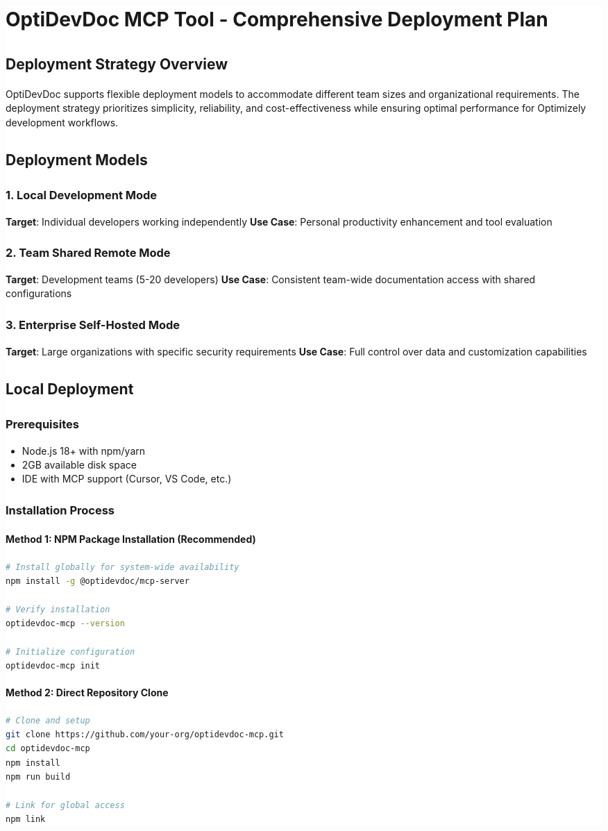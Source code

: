 # OptiDevDoc MCP Tool - Comprehensive Deployment Plan

## Deployment Strategy Overview

OptiDevDoc supports flexible deployment models to accommodate different team sizes and organizational requirements. The deployment strategy prioritizes simplicity, reliability, and cost-effectiveness while ensuring optimal performance for Optimizely development workflows.

## Deployment Models

### 1. Local Development Mode
**Target**: Individual developers working independently
**Use Case**: Personal productivity enhancement and tool evaluation

### 2. Team Shared Remote Mode
**Target**: Development teams (5-20 developers)
**Use Case**: Consistent team-wide documentation access with shared configurations

### 3. Enterprise Self-Hosted Mode
**Target**: Large organizations with specific security requirements
**Use Case**: Full control over data and customization capabilities

## Local Deployment

### Prerequisites
- Node.js 18+ with npm/yarn
- 2GB available disk space
- IDE with MCP support (Cursor, VS Code, etc.)

### Installation Process

#### Method 1: NPM Package Installation (Recommended)
```bash
# Install globally for system-wide availability
npm install -g @optidevdoc/mcp-server

# Verify installation
optidevdoc-mcp --version

# Initialize configuration
optidevdoc-mcp init
```

#### Method 2: Direct Repository Clone
```bash
# Clone and setup
git clone https://github.com/your-org/optidevdoc-mcp.git
cd optidevdoc-mcp
npm install
npm run build

# Link for global access
npm link
```
